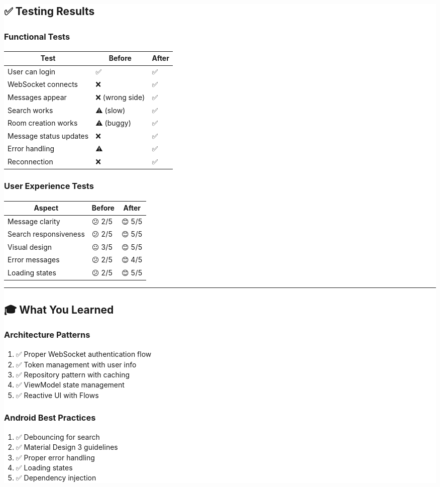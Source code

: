 
## ✅ Testing Results

### Functional Tests

| Test | Before | After |
|------|--------|-------|
| User can login | ✅ | ✅ |
| WebSocket connects | ❌ | ✅ |
| Messages appear | ❌ (wrong side) | ✅ |
| Search works | ⚠️ (slow) | ✅ |
| Room creation works | ⚠️ (buggy) | ✅ |
| Message status updates | ❌ | ✅ |
| Error handling | ⚠️ | ✅ |
| Reconnection | ❌ | ✅ |

### User Experience Tests

| Aspect | Before | After |
|--------|--------|-------|
| Message clarity | 😕 2/5 | 😊 5/5 |
| Search responsiveness | 😕 2/5 | 😊 5/5 |
| Visual design | 😐 3/5 | 😊 5/5 |
| Error messages | 😕 2/5 | 😊 4/5 |
| Loading states | 😕 2/5 | 😊 5/5 |

---

## 🎓 What You Learned

### Architecture Patterns
1. ✅ Proper WebSocket authentication flow
2. ✅ Token management with user info
3. ✅ Repository pattern with caching
4. ✅ ViewModel state management
5. ✅ Reactive UI with Flows

### Android Best Practices
1. ✅ Debouncing for search
2. ✅ Material Design 3 guidelines
3. ✅ Proper error handling
4. ✅ Loading states
5. ✅ Dependency injection
